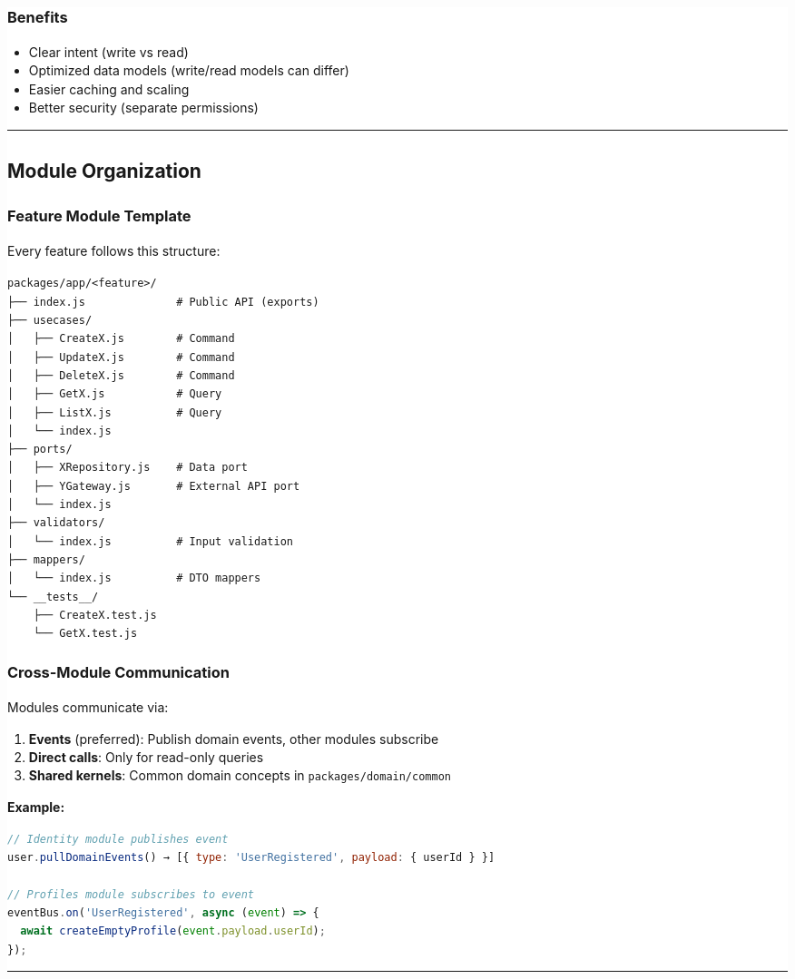 ### Benefits

- Clear intent (write vs read)
- Optimized data models (write/read models can differ)
- Easier caching and scaling
- Better security (separate permissions)

---

## Module Organization

### Feature Module Template

Every feature follows this structure:

```
packages/app/<feature>/
├── index.js              # Public API (exports)
├── usecases/
│   ├── CreateX.js        # Command
│   ├── UpdateX.js        # Command
│   ├── DeleteX.js        # Command
│   ├── GetX.js           # Query
│   ├── ListX.js          # Query
│   └── index.js
├── ports/
│   ├── XRepository.js    # Data port
│   ├── YGateway.js       # External API port
│   └── index.js
├── validators/
│   └── index.js          # Input validation
├── mappers/
│   └── index.js          # DTO mappers
└── __tests__/
    ├── CreateX.test.js
    └── GetX.test.js
```

### Cross-Module Communication

Modules communicate via:

1. **Events** (preferred): Publish domain events, other modules subscribe
2. **Direct calls**: Only for read-only queries
3. **Shared kernels**: Common domain concepts in `packages/domain/common`

**Example:**
```javascript
// Identity module publishes event
user.pullDomainEvents() → [{ type: 'UserRegistered', payload: { userId } }]

// Profiles module subscribes to event
eventBus.on('UserRegistered', async (event) => {
  await createEmptyProfile(event.payload.userId);
});
```

---